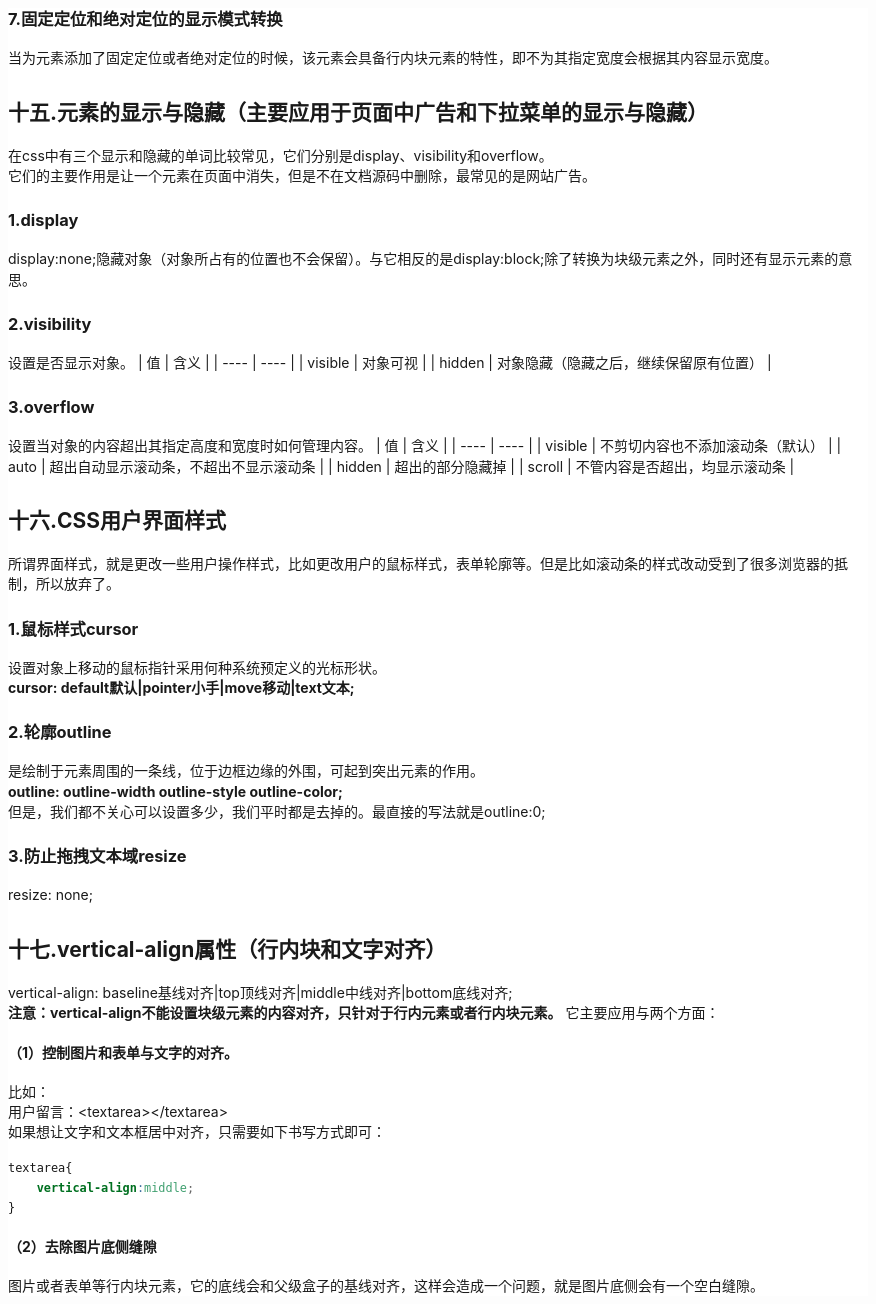 ### 7.固定定位和绝对定位的显示模式转换
当为元素添加了固定定位或者绝对定位的时候，该元素会具备行内块元素的特性，即不为其指定宽度会根据其内容显示宽度。

## 十五.元素的显示与隐藏（主要应用于页面中广告和下拉菜单的显示与隐藏）
在css中有三个显示和隐藏的单词比较常见，它们分别是display、visibility和overflow。  
它们的主要作用是让一个元素在页面中消失，但是不在文档源码中删除，最常见的是网站广告。
### 1.display
display:none;隐藏对象（对象所占有的位置也不会保留）。与它相反的是display:block;除了转换为块级元素之外，同时还有显示元素的意思。

### 2.visibility
设置是否显示对象。
| 值 | 含义 |
| ---- | ---- |
| visible | 对象可视 |
| hidden | 对象隐藏（隐藏之后，继续保留原有位置） |

### 3.overflow
设置当对象的内容超出其指定高度和宽度时如何管理内容。
| 值 | 含义 |
| ---- | ---- |
| visible | 不剪切内容也不添加滚动条（默认） |
| auto | 超出自动显示滚动条，不超出不显示滚动条 |
| hidden | 超出的部分隐藏掉 |
| scroll | 不管内容是否超出，均显示滚动条 |

## 十六.CSS用户界面样式
所谓界面样式，就是更改一些用户操作样式，比如更改用户的鼠标样式，表单轮廓等。但是比如滚动条的样式改动受到了很多浏览器的抵制，所以放弃了。
### 1.鼠标样式cursor
设置对象上移动的鼠标指针采用何种系统预定义的光标形状。  
**cursor: default默认|pointer小手|move移动|text文本;**

### 2.轮廓outline
是绘制于元素周围的一条线，位于边框边缘的外围，可起到突出元素的作用。  
**outline: outline-width outline-style outline-color;**  
但是，我们都不关心可以设置多少，我们平时都是去掉的。最直接的写法就是outline:0;

### 3.防止拖拽文本域resize
resize: none;

## 十七.vertical-align属性（行内块和文字对齐）
vertical-align: baseline基线对齐|top顶线对齐|middle中线对齐|bottom底线对齐;  
**注意：vertical-align不能设置块级元素的内容对齐，只针对于行内元素或者行内块元素。**
它主要应用与两个方面：
#### （1）控制图片和表单与文字的对齐。
比如：  
用户留言：\<textarea\>\</textarea\>  
如果想让文字和文本框居中对齐，只需要如下书写方式即可：
```css
textarea{
    vertical-align:middle;
}
```
#### （2）去除图片底侧缝隙
图片或者表单等行内块元素，它的底线会和父级盒子的基线对齐，这样会造成一个问题，就是图片底侧会有一个空白缝隙。  